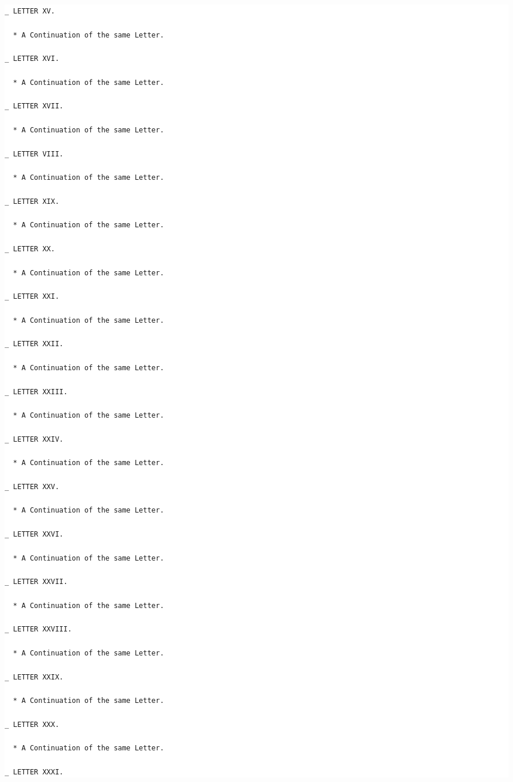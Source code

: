     _ LETTER XV.

      * A Continuation of the same Letter.

    _ LETTER XVI.

      * A Continuation of the same Letter.

    _ LETTER XVII.

      * A Continuation of the same Letter.

    _ LETTER VIII.

      * A Continuation of the same Letter.

    _ LETTER XIX.

      * A Continuation of the same Letter.

    _ LETTER XX.

      * A Continuation of the same Letter.

    _ LETTER XXI.

      * A Continuation of the same Letter.

    _ LETTER XXII.

      * A Continuation of the same Letter.

    _ LETTER XXIII.

      * A Continuation of the same Letter.

    _ LETTER XXIV.

      * A Continuation of the same Letter.

    _ LETTER XXV.

      * A Continuation of the same Letter.

    _ LETTER XXVI.

      * A Continuation of the same Letter.

    _ LETTER XXVII.

      * A Continuation of the same Letter.

    _ LETTER XXVIII.

      * A Continuation of the same Letter.

    _ LETTER XXIX.

      * A Continuation of the same Letter.

    _ LETTER XXX.

      * A Continuation of the same Letter.

    _ LETTER XXXI.
